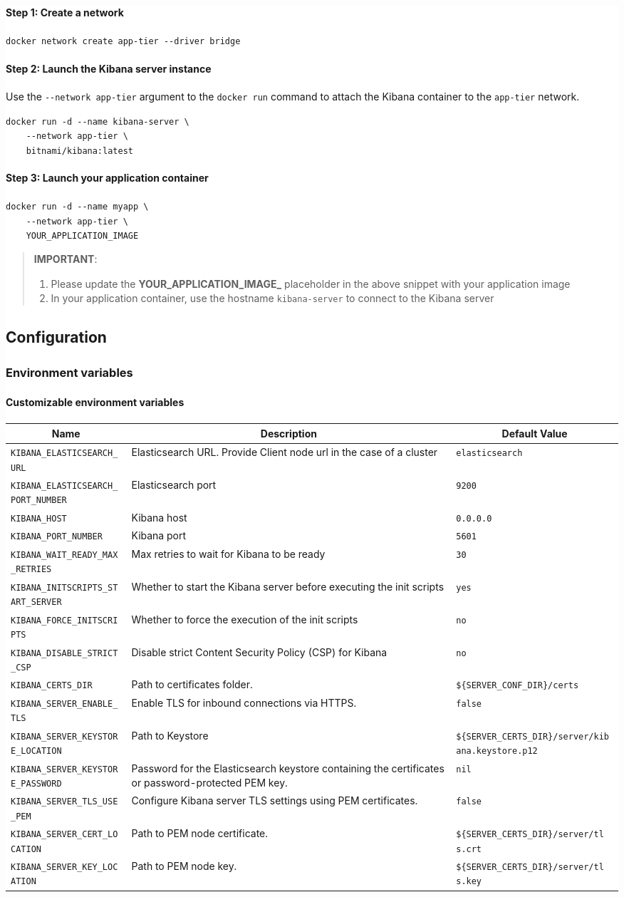 #### Step 1: Create a network

```console
docker network create app-tier --driver bridge
```

#### Step 2: Launch the Kibana server instance

Use the `--network app-tier` argument to the `docker run` command to attach the Kibana container to the `app-tier` network.

```console
docker run -d --name kibana-server \
    --network app-tier \
    bitnami/kibana:latest
```

#### Step 3: Launch your application container

```console
docker run -d --name myapp \
    --network app-tier \
    YOUR_APPLICATION_IMAGE
```

> **IMPORTANT**:
>
> 1. Please update the **YOUR_APPLICATION_IMAGE_** placeholder in the above snippet with your application image
> 2. In your application container, use the hostname `kibana-server` to connect to the Kibana server

## Configuration

### Environment variables

#### Customizable environment variables

| Name                                         | Description                                                                                        | Default Value                                                    |
|----------------------------------------------|----------------------------------------------------------------------------------------------------|------------------------------------------------------------------|
| `KIBANA_ELASTICSEARCH_URL`                   | Elasticsearch URL. Provide Client node url in the case of a cluster                                | `elasticsearch`                                                  |
| `KIBANA_ELASTICSEARCH_PORT_NUMBER`           | Elasticsearch port                                                                                 | `9200`                                                           |
| `KIBANA_HOST`                                | Kibana host                                                                                        | `0.0.0.0`                                                        |
| `KIBANA_PORT_NUMBER`                         | Kibana port                                                                                        | `5601`                                                           |
| `KIBANA_WAIT_READY_MAX_RETRIES`              | Max retries to wait for Kibana to be ready                                                         | `30`                                                             |
| `KIBANA_INITSCRIPTS_START_SERVER`            | Whether to start the Kibana server before executing the init scripts                               | `yes`                                                            |
| `KIBANA_FORCE_INITSCRIPTS`                   | Whether to force the execution of the init scripts                                                 | `no`                                                             |
| `KIBANA_DISABLE_STRICT_CSP`                  | Disable strict Content Security Policy (CSP) for Kibana                                            | `no`                                                             |
| `KIBANA_CERTS_DIR`                           | Path to certificates folder.                                                                       | `${SERVER_CONF_DIR}/certs`                                       |
| `KIBANA_SERVER_ENABLE_TLS`                   | Enable TLS for inbound connections via HTTPS.                                                      | `false`                                                          |
| `KIBANA_SERVER_KEYSTORE_LOCATION`            | Path to Keystore                                                                                   | `${SERVER_CERTS_DIR}/server/kibana.keystore.p12`                 |
| `KIBANA_SERVER_KEYSTORE_PASSWORD`            | Password for the Elasticsearch keystore containing the certificates or password-protected PEM key. | `nil`                                                            |
| `KIBANA_SERVER_TLS_USE_PEM`                  | Configure Kibana server TLS settings using PEM certificates.                                       | `false`                                                          |
| `KIBANA_SERVER_CERT_LOCATION`                | Path to PEM node certificate.                                                                      | `${SERVER_CERTS_DIR}/server/tls.crt`                             |
| `KIBANA_SERVER_KEY_LOCATION`                 | Path to PEM node key.                                                                              | `${SERVER_CERTS_DIR}/server/tls.key`                             |